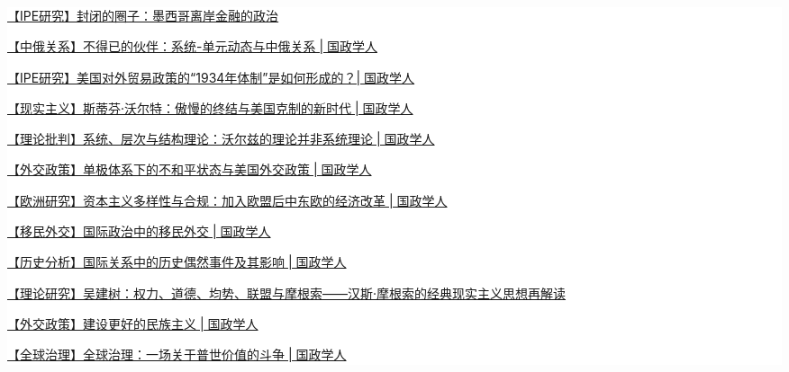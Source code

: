 [【IPE研究】封闭的圈子：墨西哥离岸金融的政治](http://mp.weixin.qq.com/s?__biz=MzI3MTYzMzE5Mw==&mid=2247489873&idx=1&sn=2f7ac5233daa9e35f9dbac2bb6a291bd&chksm=eb3f8717dc480e01dbb1bd81bc2724e8d47e92c259619da17f5f0aefafb7240b2e751e2c8411&scene=21#wechat_redirect)  

[【中俄关系】不得已的伙伴：系统-单元动态与中俄关系 |
国政学人](http://mp.weixin.qq.com/s?__biz=MzI3MTYzMzE5Mw==&mid=2247489885&idx=1&sn=74ec3a28d640c37f4a4d02b993d2cbc6&chksm=eb3f871bdc480e0db2a92fea3c3671f3c6667a4fa7ef75e3d663e5c9b2dacb3a8ae96a700e75&scene=21#wechat_redirect)  

[【IPE研究】美国对外贸易政策的“1934年体制”是如何形成的？|
国政学人](http://mp.weixin.qq.com/s?__biz=MzI3MTYzMzE5Mw==&mid=2247489904&idx=1&sn=1eefc55ee262aa61a30ceacddeb59043&chksm=eb3f8736dc480e2082f3eaba8c9994664b132e7f599157bbcc877aec69572b763abe544097bf&scene=21#wechat_redirect)  

[【现实主义】斯蒂芬·沃尔特：傲慢的终结与美国克制的新时代 |
国政学人](http://mp.weixin.qq.com/s?__biz=MzI3MTYzMzE5Mw==&mid=2247489922&idx=1&sn=f03efb35bdfb06bc2d056b3022224fc9&chksm=eb3f87c4dc480ed26b7cc73db886a645423ba8228604a9ead7d2320e314bea4758b721028dce&scene=21#wechat_redirect)  

[【理论批判】系统、层次与结构理论：沃尔兹的理论并非系统理论 |
国政学人](http://mp.weixin.qq.com/s?__biz=MzI3MTYzMzE5Mw==&mid=2247489951&idx=1&sn=0bf1fa028155c72977ec3f7d5a37c5c1&chksm=eb3f87d9dc480ecf7b86be2a2f680abe161626aa3f60bf678433f9e91c74092db3cf61817ed8&scene=21#wechat_redirect)  

[【外交政策】单极体系下的不和平状态与美国外交政策 |
国政学人](http://mp.weixin.qq.com/s?__biz=MzI3MTYzMzE5Mw==&mid=2247489957&idx=1&sn=eaad402ee0c876bf0d7b6f600690d8d2&chksm=eb3f87e3dc480ef59ecdf95ce1f2011be4cf00edcc253bcf453325c2387dc4366546464a89c8&scene=21#wechat_redirect)  

[【欧洲研究】资本主义多样性与合规：加入欧盟后中东欧的经济改革 |
国政学人](http://mp.weixin.qq.com/s?__biz=MzI3MTYzMzE5Mw==&mid=2247489972&idx=1&sn=a28de1c2ef65036c0425f68722a3dcd1&chksm=eb3f87f2dc480ee46f402e0240c340a6b03d23610e149e308039016c88c2f9962d103b57db23&scene=21#wechat_redirect)  

[【移民外交】国际政治中的移民外交 |
国政学人](http://mp.weixin.qq.com/s?__biz=MzI3MTYzMzE5Mw==&mid=2247489984&idx=1&sn=ec473375eba06373a2845141c4558692&chksm=eb3f8786dc480e90c3e09a904d3aa730330f135662fd4749d87b3682014f7b5d89912bcd5680&scene=21#wechat_redirect)  

[【历史分析】国际关系中的历史偶然事件及其影响 |
国政学人](http://mp.weixin.qq.com/s?__biz=MzI3MTYzMzE5Mw==&mid=2247490039&idx=1&sn=79b35b9cc917c55fb9d693838f93d4f1&chksm=eb3f87b1dc480ea78fb6d0fac2171ef1d4be190b5b8aa6edc27fb4bccf72e2af54c2c871fa02&scene=21#wechat_redirect)  

[【理论研究】吴建树：权力、道德、均势、联盟与摩根索——汉斯·摩根索的经典现实主义思想再解读](http://mp.weixin.qq.com/s?__biz=MzI3MTYzMzE5Mw==&mid=2247490069&idx=1&sn=a26f5df70e5e69bd73b823d9294749fa&chksm=eb3f8453dc480d457c6b6ca577a01a2fee4960321957b62c5e5be55a75cf6bad2aa244157904&scene=21#wechat_redirect)  

[【外交政策】建设更好的民族主义 |
国政学人](http://mp.weixin.qq.com/s?__biz=MzI3MTYzMzE5Mw==&mid=2247490085&idx=1&sn=aa0a422a9f3c2a094a391c7da1916406&chksm=eb3f8463dc480d75a68635b598ba8fd745642ba036aca8ef1689f6036fc86da30a1ea5f28071&scene=21#wechat_redirect)  

[【全球治理】全球治理：一场关于普世价值的斗争 |
国政学人](http://mp.weixin.qq.com/s?__biz=MzI3MTYzMzE5Mw==&mid=2247490091&idx=1&sn=05085557c7ba85b88ab7333a68bb41a2&chksm=eb3f846ddc480d7bb788af8e63ce0dd31983ee3227d0e79e48178a25de710f4b5f42ce535759&scene=21#wechat_redirect)  
